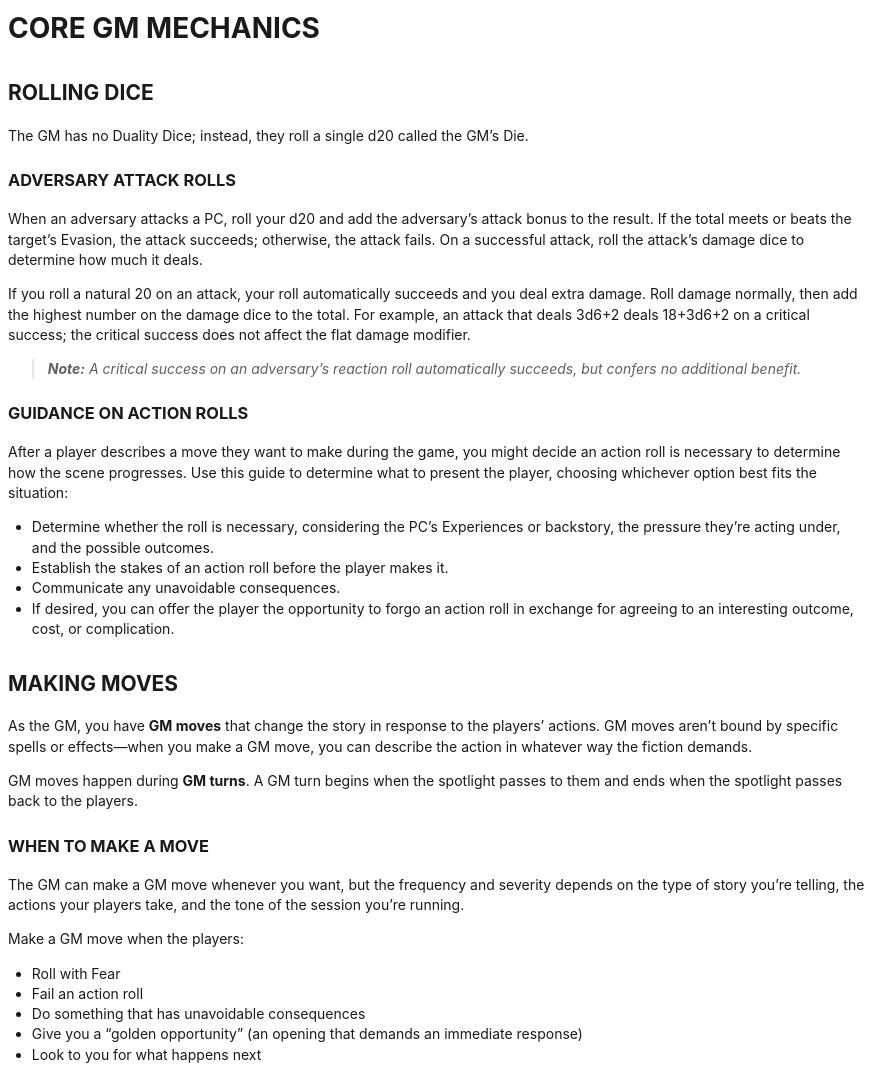# CORE GM MECHANICS

## ROLLING DICE

The GM has no Duality Dice; instead, they roll a single d20 called the GM’s Die.

### ADVERSARY ATTACK ROLLS

When an adversary attacks a PC, roll your d20 and add the adversary’s attack bonus to the result. If the total meets or beats the target’s Evasion, the attack succeeds; otherwise, the attack fails. On a successful attack, roll the attack’s damage dice to determine how much it deals.

If you roll a natural 20 on an attack, your roll automatically succeeds and you deal extra damage. Roll damage normally, then add the highest number on the damage dice to the total. For example, an attack that deals 3d6+2 deals 18+3d6+2 on a critical success; the critical success does not affect the flat damage modifier.

> ***Note:*** *A critical success on an adversary’s reaction roll automatically succeeds, but confers no additional benefit.*

### GUIDANCE ON ACTION ROLLS

After a player describes a move they want to make during the game, you might decide an action roll is necessary to determine how the scene progresses. Use this guide to determine what to present the player, choosing whichever option best fits the situation:

- Determine whether the roll is necessary, considering the PC’s Experiences or backstory, the pressure they’re acting under, and the possible outcomes.
- Establish the stakes of an action roll before the player makes it.
- Communicate any unavoidable consequences.
- If desired, you can offer the player the opportunity to forgo an action roll in exchange for agreeing to an interesting outcome, cost, or complication.

## MAKING MOVES

As the GM, you have **GM moves** that change the story in response to the players’ actions. GM moves aren’t bound by specific spells or effects—when you make a GM move, you can describe the action in whatever way the fiction demands.

GM moves happen during **GM turns**. A GM turn begins when the spotlight passes to them and ends when the spotlight passes back to the players.

### WHEN TO MAKE A MOVE

The GM can make a GM move whenever you want, but the frequency and severity depends on the type of story you’re telling, the actions your players take, and the tone of the session you’re running.

Make a GM move when the players:

- Roll with Fear
- Fail an action roll
- Do something that has unavoidable consequences
- Give you a “golden opportunity” (an opening that demands an immediate response)
- Look to you for what happens next
